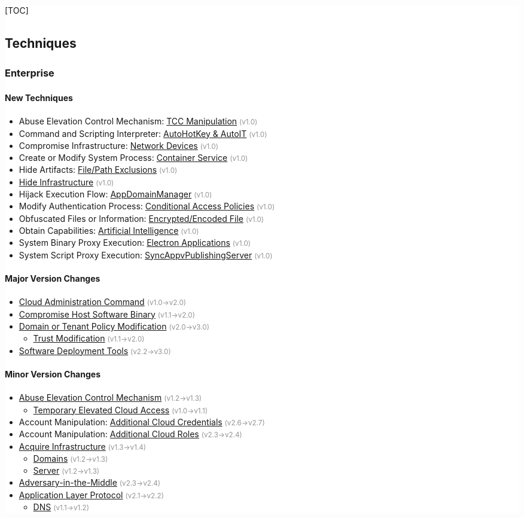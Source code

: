 [TOC]

## Techniques

### Enterprise

#### New Techniques

* Abuse Elevation Control Mechanism: [TCC Manipulation](/techniques/T1548/006) <small style="color:#929393">(v1.0)</small>
* Command and Scripting Interpreter: [AutoHotKey & AutoIT](/techniques/T1059/010) <small style="color:#929393">(v1.0)</small>
* Compromise Infrastructure: [Network Devices](/techniques/T1584/008) <small style="color:#929393">(v1.0)</small>
* Create or Modify System Process: [Container Service](/techniques/T1543/005) <small style="color:#929393">(v1.0)</small>
* Hide Artifacts: [File/Path Exclusions](/techniques/T1564/012) <small style="color:#929393">(v1.0)</small>
* [Hide Infrastructure](/techniques/T1665) <small style="color:#929393">(v1.0)</small>
* Hijack Execution Flow: [AppDomainManager](/techniques/T1574/014) <small style="color:#929393">(v1.0)</small>
* Modify Authentication Process: [Conditional Access Policies](/techniques/T1556/009) <small style="color:#929393">(v1.0)</small>
* Obfuscated Files or Information: [Encrypted/Encoded File](/techniques/T1027/013) <small style="color:#929393">(v1.0)</small>
* Obtain Capabilities: [Artificial Intelligence](/techniques/T1588/007) <small style="color:#929393">(v1.0)</small>
* System Binary Proxy Execution: [Electron Applications](/techniques/T1218/015) <small style="color:#929393">(v1.0)</small>
* System Script Proxy Execution: [SyncAppvPublishingServer](/techniques/T1216/002) <small style="color:#929393">(v1.0)</small>

#### Major Version Changes

* [Cloud Administration Command](/techniques/T1651) <small style="color:#929393">(v1.0&#8594;v2.0)</small>
* [Compromise Host Software Binary](/techniques/T1554) <small style="color:#929393">(v1.1&#8594;v2.0)</small>
* [Domain or Tenant Policy Modification](/techniques/T1484) <small style="color:#929393">(v2.0&#8594;v3.0)</small>
    * [Trust Modification](/techniques/T1484/002) <small style="color:#929393">(v1.1&#8594;v2.0)</small>
* [Software Deployment Tools](/techniques/T1072) <small style="color:#929393">(v2.2&#8594;v3.0)</small>

#### Minor Version Changes

* [Abuse Elevation Control Mechanism](/techniques/T1548) <small style="color:#929393">(v1.2&#8594;v1.3)</small>
    * [Temporary Elevated Cloud Access](/techniques/T1548/005) <small style="color:#929393">(v1.0&#8594;v1.1)</small>
* Account Manipulation: [Additional Cloud Credentials](/techniques/T1098/001) <small style="color:#929393">(v2.6&#8594;v2.7)</small>
* Account Manipulation: [Additional Cloud Roles](/techniques/T1098/003) <small style="color:#929393">(v2.3&#8594;v2.4)</small>
* [Acquire Infrastructure](/techniques/T1583) <small style="color:#929393">(v1.3&#8594;v1.4)</small>
    * [Domains](/techniques/T1583/001) <small style="color:#929393">(v1.2&#8594;v1.3)</small>
    * [Server](/techniques/T1583/004) <small style="color:#929393">(v1.2&#8594;v1.3)</small>
* [Adversary-in-the-Middle](/techniques/T1557) <small style="color:#929393">(v2.3&#8594;v2.4)</small>
* [Application Layer Protocol](/techniques/T1071) <small style="color:#929393">(v2.1&#8594;v2.2)</small>
    * [DNS](/techniques/T1071/004) <small style="color:#929393">(v1.1&#8594;v1.2)</small>
